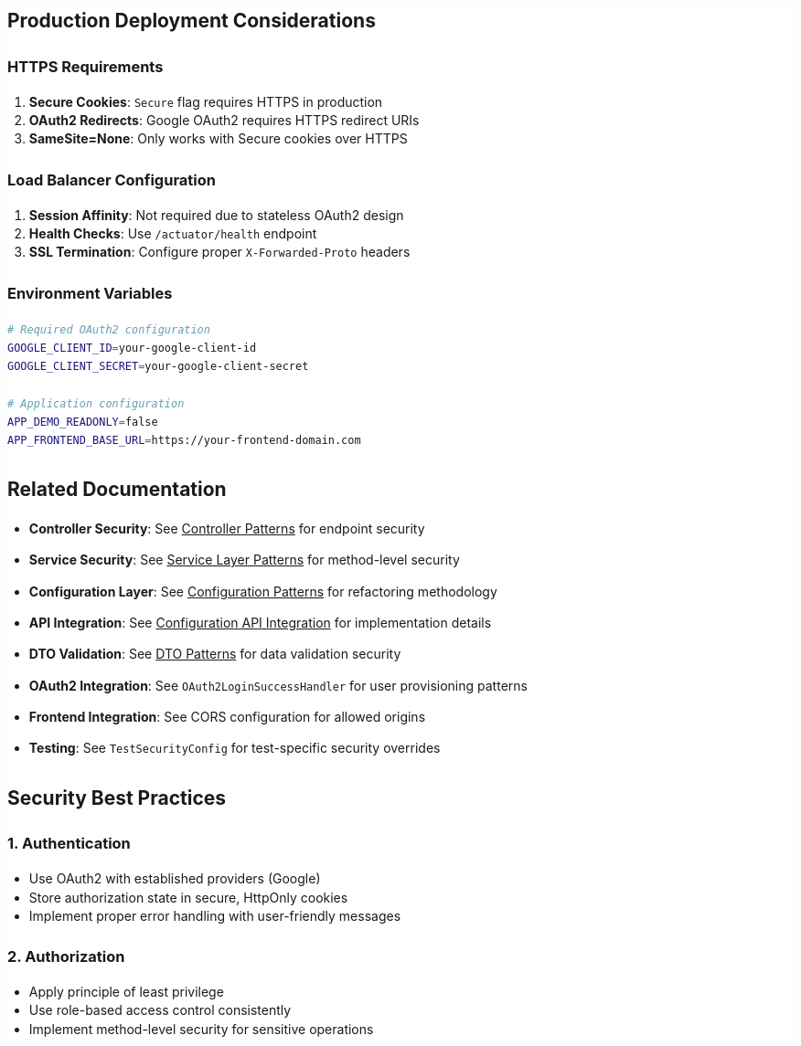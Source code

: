 ## Production Deployment Considerations

### HTTPS Requirements

1. **Secure Cookies**: `Secure` flag requires HTTPS in production
2. **OAuth2 Redirects**: Google OAuth2 requires HTTPS redirect URIs
3. **SameSite=None**: Only works with Secure cookies over HTTPS

### Load Balancer Configuration

1. **Session Affinity**: Not required due to stateless OAuth2 design
2. **Health Checks**: Use `/actuator/health` endpoint
3. **SSL Termination**: Configure proper `X-Forwarded-Proto` headers

### Environment Variables

```bash
# Required OAuth2 configuration
GOOGLE_CLIENT_ID=your-google-client-id
GOOGLE_CLIENT_SECRET=your-google-client-secret

# Application configuration
APP_DEMO_READONLY=false
APP_FRONTEND_BASE_URL=https://your-frontend-domain.com
```

## Related Documentation

- **Controller Security**: See [Controller Patterns](/docs/architecture/patterns/controller-patterns.md) for endpoint security
- **Service Security**: See [Service Layer Patterns](/docs/architecture/patterns/service-patterns.md) for method-level security
- **Configuration Layer**: See [Configuration Patterns](/docs/architecture/patterns/configuration-patterns.md) for refactoring methodology
- **API Integration**: See [Configuration API Integration](/docs/architecture/patterns/configuration-api-integration.md) for implementation details
- **DTO Validation**: See [DTO Patterns](/docs/architecture/patterns/dto-patterns.md) for data validation security

- **OAuth2 Integration**: See `OAuth2LoginSuccessHandler` for user provisioning patterns
- **Frontend Integration**: See CORS configuration for allowed origins
- **Testing**: See `TestSecurityConfig` for test-specific security overrides

## Security Best Practices

### 1. Authentication
- Use OAuth2 with established providers (Google)
- Store authorization state in secure, HttpOnly cookies
- Implement proper error handling with user-friendly messages

### 2. Authorization
- Apply principle of least privilege
- Use role-based access control consistently
- Implement method-level security for sensitive operations
